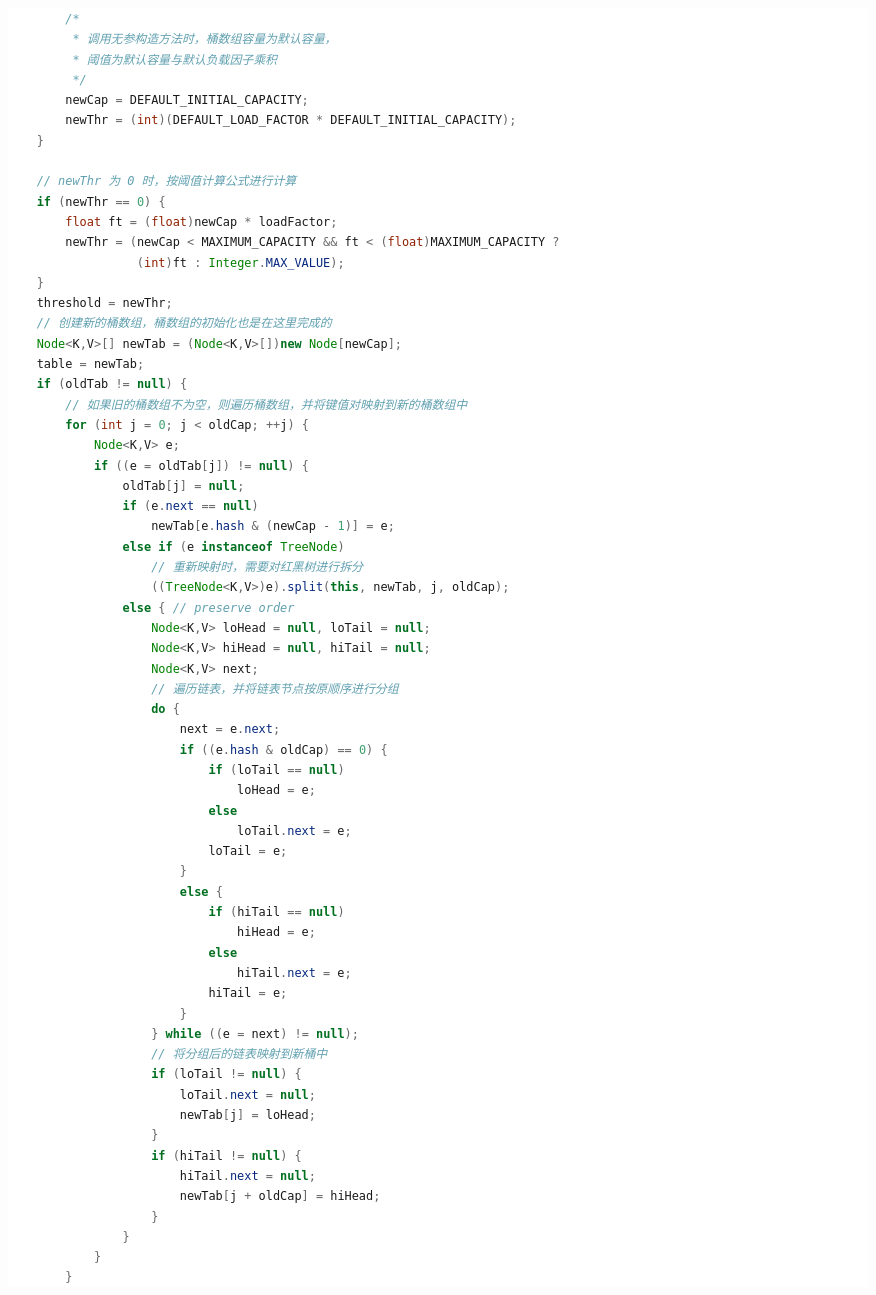 ```java
        /*
         * 调用无参构造方法时，桶数组容量为默认容量，
         * 阈值为默认容量与默认负载因子乘积
         */
        newCap = DEFAULT_INITIAL_CAPACITY;
        newThr = (int)(DEFAULT_LOAD_FACTOR * DEFAULT_INITIAL_CAPACITY);
    }
    
    // newThr 为 0 时，按阈值计算公式进行计算
    if (newThr == 0) {
        float ft = (float)newCap * loadFactor;
        newThr = (newCap < MAXIMUM_CAPACITY && ft < (float)MAXIMUM_CAPACITY ?
                  (int)ft : Integer.MAX_VALUE);
    }
    threshold = newThr;
    // 创建新的桶数组，桶数组的初始化也是在这里完成的
    Node<K,V>[] newTab = (Node<K,V>[])new Node[newCap];
    table = newTab;
    if (oldTab != null) {
        // 如果旧的桶数组不为空，则遍历桶数组，并将键值对映射到新的桶数组中
        for (int j = 0; j < oldCap; ++j) {
            Node<K,V> e;
            if ((e = oldTab[j]) != null) {
                oldTab[j] = null;
                if (e.next == null)
                    newTab[e.hash & (newCap - 1)] = e;
                else if (e instanceof TreeNode)
                    // 重新映射时，需要对红黑树进行拆分
                    ((TreeNode<K,V>)e).split(this, newTab, j, oldCap);
                else { // preserve order
                    Node<K,V> loHead = null, loTail = null;
                    Node<K,V> hiHead = null, hiTail = null;
                    Node<K,V> next;
                    // 遍历链表，并将链表节点按原顺序进行分组
                    do {
                        next = e.next;
                        if ((e.hash & oldCap) == 0) {
                            if (loTail == null)
                                loHead = e;
                            else
                                loTail.next = e;
                            loTail = e;
                        }
                        else {
                            if (hiTail == null)
                                hiHead = e;
                            else
                                hiTail.next = e;
                            hiTail = e;
                        }
                    } while ((e = next) != null);
                    // 将分组后的链表映射到新桶中
                    if (loTail != null) {
                        loTail.next = null;
                        newTab[j] = loHead;
                    }
                    if (hiTail != null) {
                        hiTail.next = null;
                        newTab[j + oldCap] = hiHead;
                    }
                }
            }
        }
```